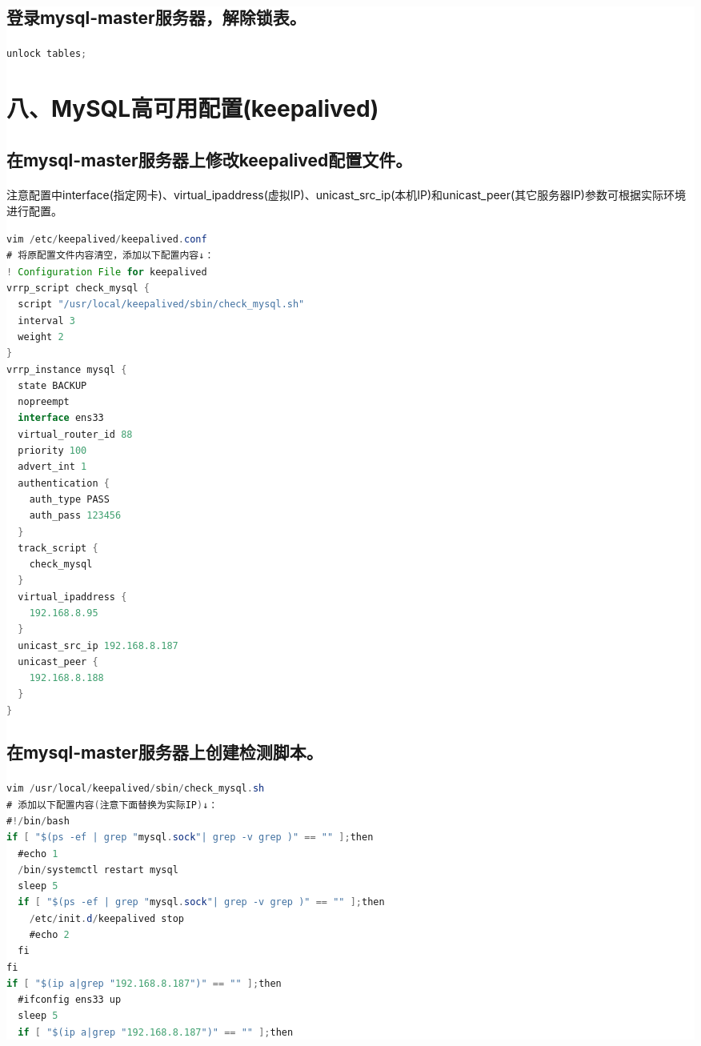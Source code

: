 ```java
```
## 登录mysql-master服务器，解除锁表。
```java
unlock tables;
```
# 八、MySQL高可用配置(keepalived)
## 在mysql-master服务器上修改keepalived配置文件。
注意配置中interface(指定网卡)、virtual_ipaddress(虚拟IP)、unicast_src_ip(本机IP)和unicast_peer(其它服务器IP)参数可根据实际环境进行配置。
```java
vim /etc/keepalived/keepalived.conf
# 将原配置文件内容清空，添加以下配置内容↓：
! Configuration File for keepalived
vrrp_script check_mysql {
  script "/usr/local/keepalived/sbin/check_mysql.sh"
  interval 3
  weight 2
}
vrrp_instance mysql {
  state BACKUP
  nopreempt
  interface ens33
  virtual_router_id 88
  priority 100
  advert_int 1
  authentication {
    auth_type PASS
    auth_pass 123456
  }
  track_script {
    check_mysql
  }
  virtual_ipaddress {
    192.168.8.95
  }
  unicast_src_ip 192.168.8.187
  unicast_peer {
    192.168.8.188
  }
}
```
## 在mysql-master服务器上创建检测脚本。
```java
vim /usr/local/keepalived/sbin/check_mysql.sh
# 添加以下配置内容(注意下面替换为实际IP)↓：
#!/bin/bash
if [ "$(ps -ef | grep "mysql.sock"| grep -v grep )" == "" ];then
  #echo 1
  /bin/systemctl restart mysql
  sleep 5
  if [ "$(ps -ef | grep "mysql.sock"| grep -v grep )" == "" ];then
    /etc/init.d/keepalived stop
    #echo 2
  fi
fi
if [ "$(ip a|grep "192.168.8.187")" == "" ];then
  #ifconfig ens33 up
  sleep 5
  if [ "$(ip a|grep "192.168.8.187")" == "" ];then
```